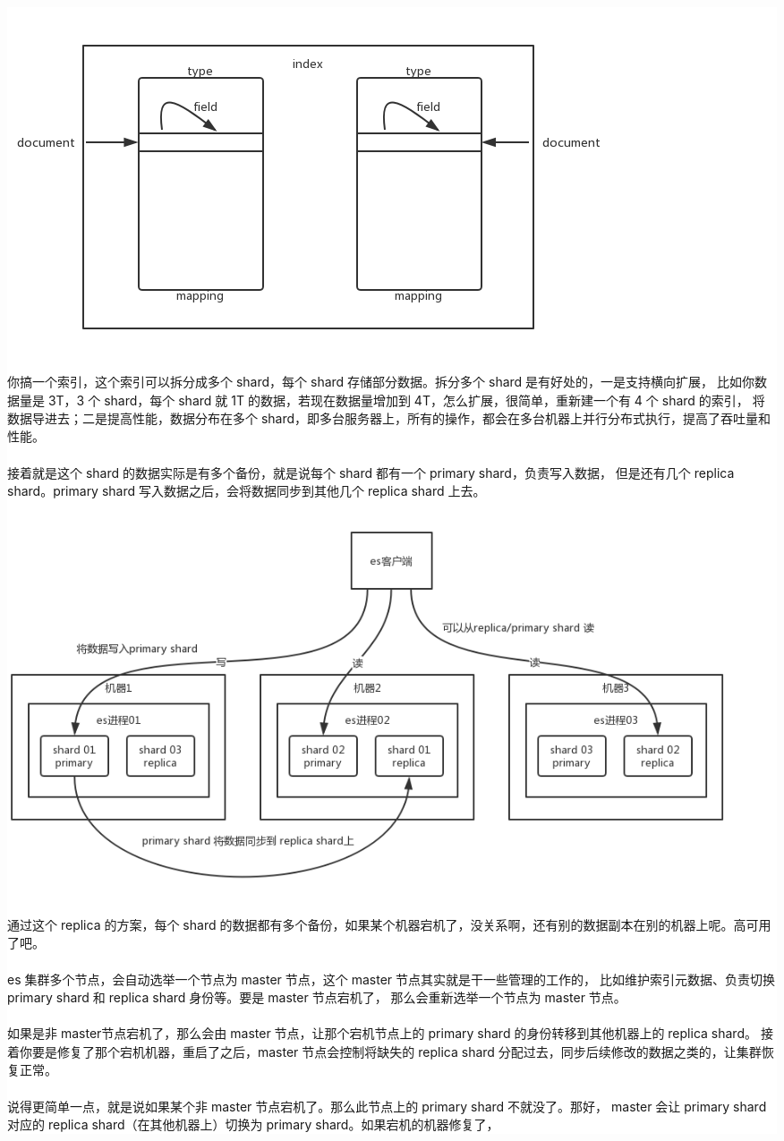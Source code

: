 ![](/images/posts/es/es-概念.png)  
你搞一个索引，这个索引可以拆分成多个 shard，每个 shard 存储部分数据。拆分多个 shard 是有好处的，一是支持横向扩展，
比如你数据量是 3T，3 个 shard，每个 shard 就 1T 的数据，若现在数据量增加到 4T，怎么扩展，很简单，重新建一个有 4 个 shard 的索引，
将数据导进去；二是提高性能，数据分布在多个 shard，即多台服务器上，所有的操作，都会在多台机器上并行分布式执行，提高了吞吐量和性能。  
<br/>
接着就是这个 shard 的数据实际是有多个备份，就是说每个 shard 都有一个 primary shard，负责写入数据，
但是还有几个 replica shard。primary shard 写入数据之后，会将数据同步到其他几个 replica shard 上去。  
![](/images/posts/es/es-备份.png)  
通过这个 replica 的方案，每个 shard 的数据都有多个备份，如果某个机器宕机了，没关系啊，还有别的数据副本在别的机器上呢。高可用了吧。  
<br/>
es 集群多个节点，会自动选举一个节点为 master 节点，这个 master 节点其实就是干一些管理的工作的，
比如维护索引元数据、负责切换 primary shard 和 replica shard 身份等。要是 master 节点宕机了，
那么会重新选举一个节点为 master 节点。  
<br/>
如果是非 master节点宕机了，那么会由 master 节点，让那个宕机节点上的 primary shard 的身份转移到其他机器上的 replica shard。
接着你要是修复了那个宕机机器，重启了之后，master 节点会控制将缺失的 replica shard 分配过去，同步后续修改的数据之类的，让集群恢复正常。  
<br/>
说得更简单一点，就是说如果某个非 master 节点宕机了。那么此节点上的 primary shard 不就没了。那好，
master 会让 primary shard 对应的 replica shard（在其他机器上）切换为 primary shard。如果宕机的机器修复了，